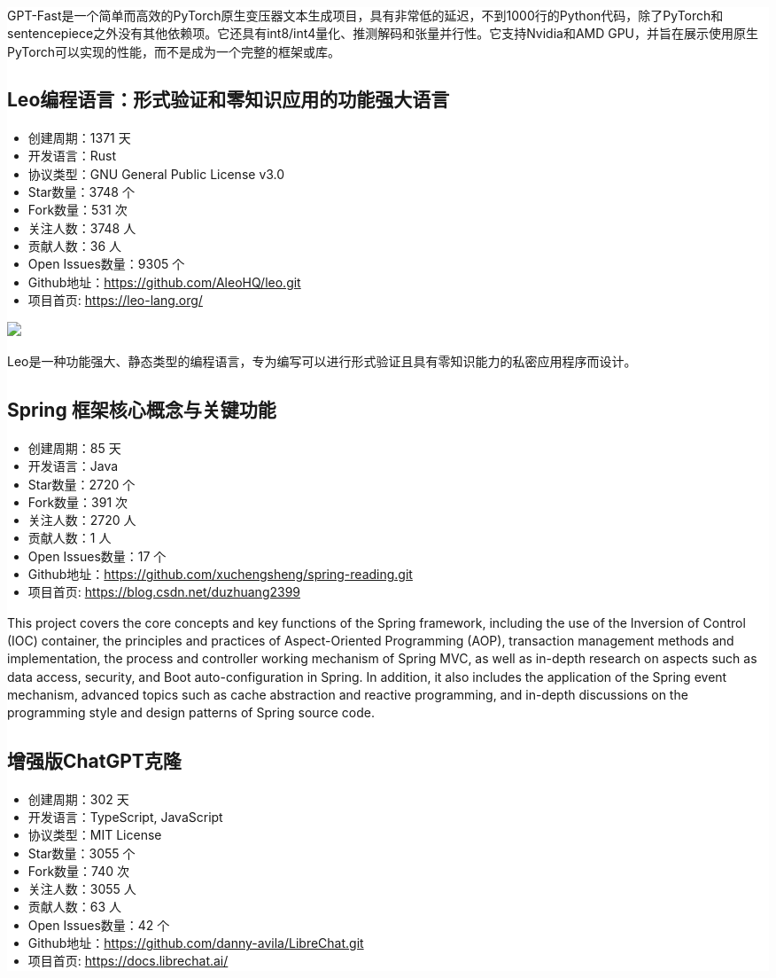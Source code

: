 GPT-Fast是一个简单而高效的PyTorch原生变压器文本生成项目，具有非常低的延迟，不到1000行的Python代码，除了PyTorch和sentencepiece之外没有其他依赖项。它还具有int8/int4量化、推测解码和张量并行性。它支持Nvidia和AMD GPU，并旨在展示使用原生PyTorch可以实现的性能，而不是成为一个完整的框架或库。

## Leo编程语言：形式验证和零知识应用的功能强大语言

* 创建周期：1371 天
* 开发语言：Rust
* 协议类型：GNU General Public License v3.0
* Star数量：3748 个
* Fork数量：531 次
* 关注人数：3748 人
* 贡献人数：36 人
* Open Issues数量：9305 个
* Github地址：https://github.com/AleoHQ/leo.git
* 项目首页: https://leo-lang.org/


![](/images/aleohq-leo-0.png)

Leo是一种功能强大、静态类型的编程语言，专为编写可以进行形式验证且具有零知识能力的私密应用程序而设计。

## Spring 框架核心概念与关键功能

* 创建周期：85 天
* 开发语言：Java
* Star数量：2720 个
* Fork数量：391 次
* 关注人数：2720 人
* 贡献人数：1 人
* Open Issues数量：17 个
* Github地址：https://github.com/xuchengsheng/spring-reading.git
* 项目首页: https://blog.csdn.net/duzhuang2399


This project covers the core concepts and key functions of the Spring framework, including the use of the Inversion of Control (IOC) container, the principles and practices of Aspect-Oriented Programming (AOP), transaction management methods and implementation, the process and controller working mechanism of Spring MVC, as well as in-depth research on aspects such as data access, security, and Boot auto-configuration in Spring. In addition, it also includes the application of the Spring event mechanism, advanced topics such as cache abstraction and reactive programming, and in-depth discussions on the programming style and design patterns of Spring source code.

## 增强版ChatGPT克隆

* 创建周期：302 天
* 开发语言：TypeScript, JavaScript
* 协议类型：MIT License
* Star数量：3055 个
* Fork数量：740 次
* 关注人数：3055 人
* 贡献人数：63 人
* Open Issues数量：42 个
* Github地址：https://github.com/danny-avila/LibreChat.git
* 项目首页: https://docs.librechat.ai/
